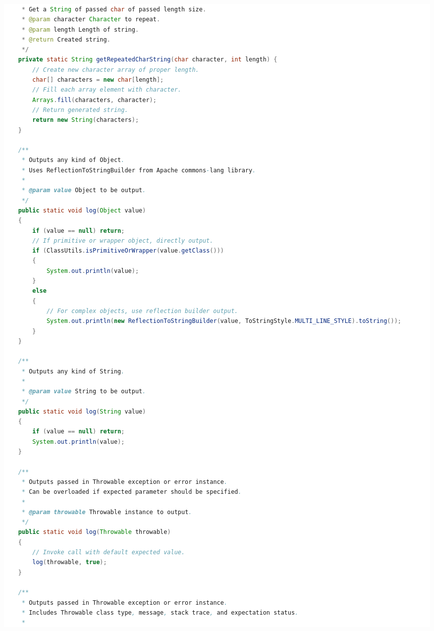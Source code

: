 ```java
     * Get a String of passed char of passed length size.
     * @param character Character to repeat.
     * @param length Length of string.
     * @return Created string.
     */
    private static String getRepeatedCharString(char character, int length) {
        // Create new character array of proper length.
        char[] characters = new char[length];
        // Fill each array element with character.
        Arrays.fill(characters, character);
        // Return generated string.
        return new String(characters);
    }

    /**
     * Outputs any kind of Object.
     * Uses ReflectionToStringBuilder from Apache commons-lang library.
     *
     * @param value Object to be output.
     */
    public static void log(Object value)
    {
        if (value == null) return;
        // If primitive or wrapper object, directly output.
        if (ClassUtils.isPrimitiveOrWrapper(value.getClass()))
        {
            System.out.println(value);
        }
        else
        {
            // For complex objects, use reflection builder output.
            System.out.println(new ReflectionToStringBuilder(value, ToStringStyle.MULTI_LINE_STYLE).toString());
        }
    }

    /**
     * Outputs any kind of String.
     *
     * @param value String to be output.
     */
    public static void log(String value)
    {
        if (value == null) return;
        System.out.println(value);
    }

    /**
     * Outputs passed in Throwable exception or error instance.
     * Can be overloaded if expected parameter should be specified.
     *
     * @param throwable Throwable instance to output.
     */
    public static void log(Throwable throwable)
    {
        // Invoke call with default expected value.
        log(throwable, true);
    }

    /**
     * Outputs passed in Throwable exception or error instance.
     * Includes Throwable class type, message, stack trace, and expectation status.
     *
```